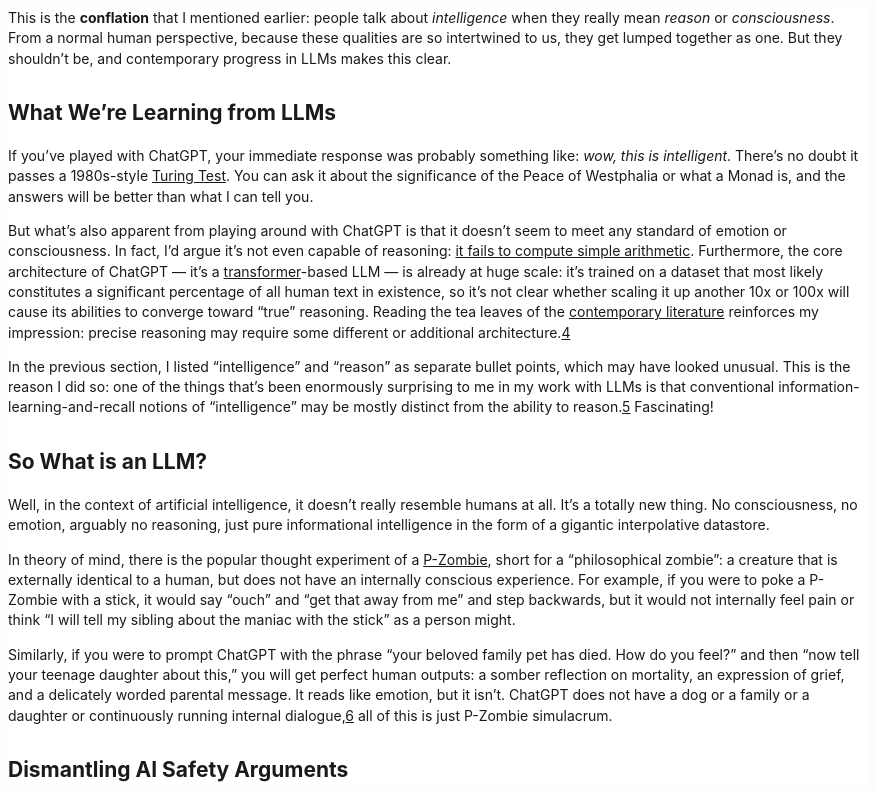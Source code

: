This is the **conflation** that I mentioned earlier: people talk about _intelligence_ when they really mean _reason_ or _consciousness_. From a normal human perspective, because these qualities are so intertwined to us, they get lumped together as one. But they shouldn’t be, and contemporary progress in LLMs makes this clear.

## What We’re Learning from LLMs

If you’ve played with ChatGPT, your immediate response was probably something like: _wow, this is intelligent_. There’s no doubt it passes a 1980s-style [Turing Test](https:&#x2F;&#x2F;en.wikipedia.org&#x2F;wiki&#x2F;Turing%5Ftest). You can ask it about the significance of the Peace of Westphalia or what a Monad is, and the answers will be better than what I can tell you. 

But what’s also apparent from playing around with ChatGPT is that it doesn’t seem to meet any standard of emotion or consciousness. In fact, I’d argue it’s not even capable of reasoning: [it fails to compute simple arithmetic](https:&#x2F;&#x2F;loeber.substack.com&#x2F;p&#x2F;16-notes-on-arithmetic-in-gpt-4). Furthermore, the core architecture of ChatGPT — it’s a [transformer](https:&#x2F;&#x2F;en.wikipedia.org&#x2F;wiki&#x2F;Transformer%5F%28deep%5Flearning%5Farchitecture%29)\-based LLM — is already at huge scale: it’s trained on a dataset that most likely constitutes a significant percentage of all human text in existence, so it’s not clear whether scaling it up another 10x or 100x will cause its abilities to converge toward “true” reasoning. Reading the tea leaves of the [contemporary literature](https:&#x2F;&#x2F;arxiv.org&#x2F;pdf&#x2F;2402.03175) reinforces my impression: precise reasoning may require some different or additional architecture.[4](https:&#x2F;&#x2F;loeber.substack.com&#x2F;p&#x2F;17-seriously-what-is-intelligence#footnote-4-144173819)

In the previous section, I listed “intelligence” and “reason” as separate bullet points, which may have looked unusual. This is the reason I did so: one of the things that’s been enormously surprising to me in my work with LLMs is that conventional information-learning-and-recall notions of “intelligence” may be mostly distinct from the ability to reason.[5](https:&#x2F;&#x2F;loeber.substack.com&#x2F;p&#x2F;17-seriously-what-is-intelligence#footnote-5-144173819) Fascinating!

## So What is an LLM?

Well, in the context of artificial intelligence, it doesn’t really resemble humans at all. It’s a totally new thing. No consciousness, no emotion, arguably no reasoning, just pure informational intelligence in the form of a gigantic interpolative datastore. 

In theory of mind, there is the popular thought experiment of a [P-Zombie](https:&#x2F;&#x2F;en.wikipedia.org&#x2F;wiki&#x2F;Philosophical%5Fzombie), short for a “philosophical zombie”: a creature that is externally identical to a human, but does not have an internally conscious experience. For example, if you were to poke a P-Zombie with a stick, it would say “ouch” and “get that away from me” and step backwards, but it would not internally feel pain or think “I will tell my sibling about the maniac with the stick” as a person might. 

Similarly, if you were to prompt ChatGPT with the phrase “your beloved family pet has died. How do you feel?” and then “now tell your teenage daughter about this,” you will get perfect human outputs: a somber reflection on mortality, an expression of grief, and a delicately worded parental message. It reads like emotion, but it isn’t. ChatGPT does not have a dog or a family or a daughter or continuously running internal dialogue,[6](https:&#x2F;&#x2F;loeber.substack.com&#x2F;p&#x2F;17-seriously-what-is-intelligence#footnote-6-144173819) all of this is just P-Zombie simulacrum.

## Dismantling AI Safety Arguments
